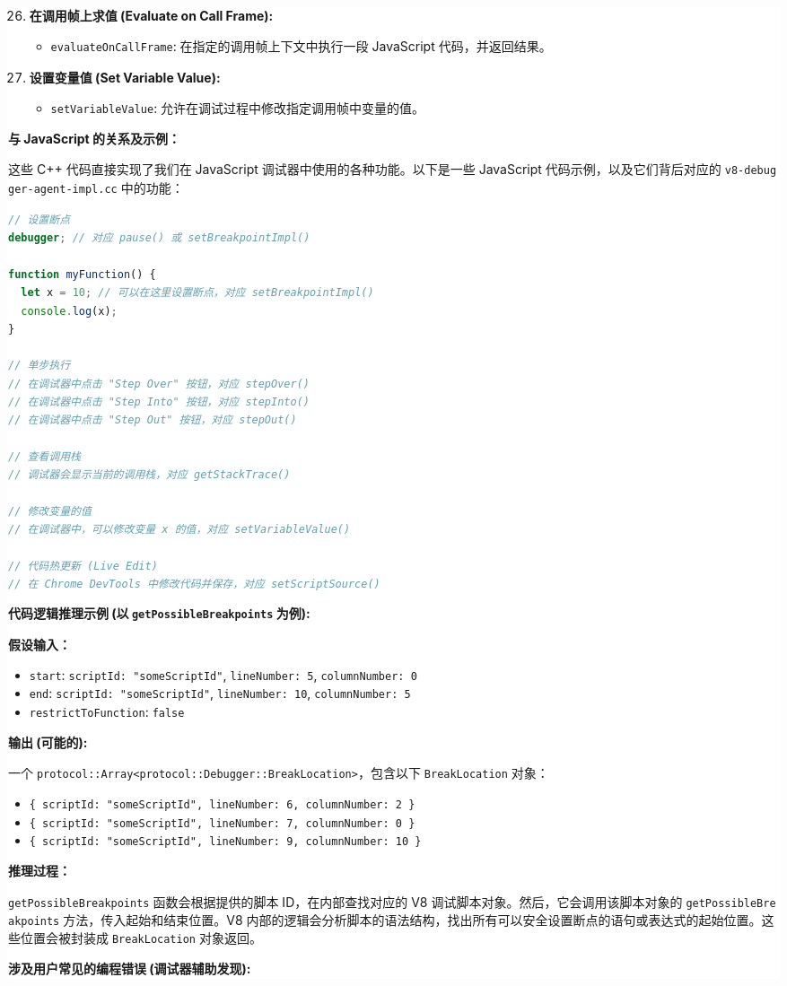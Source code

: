 26. **在调用帧上求值 (Evaluate on Call Frame):**
    - `evaluateOnCallFrame`:  在指定的调用帧上下文中执行一段 JavaScript 代码，并返回结果。

27. **设置变量值 (Set Variable Value):**
    - `setVariableValue`:  允许在调试过程中修改指定调用帧中变量的值。

**与 JavaScript 的关系及示例：**

这些 C++ 代码直接实现了我们在 JavaScript 调试器中使用的各种功能。以下是一些 JavaScript 代码示例，以及它们背后对应的 `v8-debugger-agent-impl.cc` 中的功能：

```javascript
// 设置断点
debugger; // 对应 pause() 或 setBreakpointImpl()

function myFunction() {
  let x = 10; // 可以在这里设置断点，对应 setBreakpointImpl()
  console.log(x);
}

// 单步执行
// 在调试器中点击 "Step Over" 按钮，对应 stepOver()
// 在调试器中点击 "Step Into" 按钮，对应 stepInto()
// 在调试器中点击 "Step Out" 按钮，对应 stepOut()

// 查看调用栈
// 调试器会显示当前的调用栈，对应 getStackTrace()

// 修改变量的值
// 在调试器中，可以修改变量 x 的值，对应 setVariableValue()

// 代码热更新 (Live Edit)
// 在 Chrome DevTools 中修改代码并保存，对应 setScriptSource()
```

**代码逻辑推理示例 (以 `getPossibleBreakpoints` 为例):**

**假设输入：**

- `start`:  `scriptId: "someScriptId"`, `lineNumber: 5`, `columnNumber: 0`
- `end`:  `scriptId: "someScriptId"`, `lineNumber: 10`, `columnNumber: 5`
- `restrictToFunction`: `false`

**输出 (可能的):**

一个 `protocol::Array<protocol::Debugger::BreakLocation>`，包含以下 `BreakLocation` 对象：

- `{ scriptId: "someScriptId", lineNumber: 6, columnNumber: 2 }`
- `{ scriptId: "someScriptId", lineNumber: 7, columnNumber: 0 }`
- `{ scriptId: "someScriptId", lineNumber: 9, columnNumber: 10 }`

**推理过程：**

`getPossibleBreakpoints` 函数会根据提供的脚本 ID，在内部查找对应的 V8 调试脚本对象。然后，它会调用该脚本对象的 `getPossibleBreakpoints` 方法，传入起始和结束位置。V8 内部的逻辑会分析脚本的语法结构，找出所有可以安全设置断点的语句或表达式的起始位置。这些位置会被封装成 `BreakLocation` 对象返回。

**涉及用户常见的编程错误 (调试器辅助发现):**
